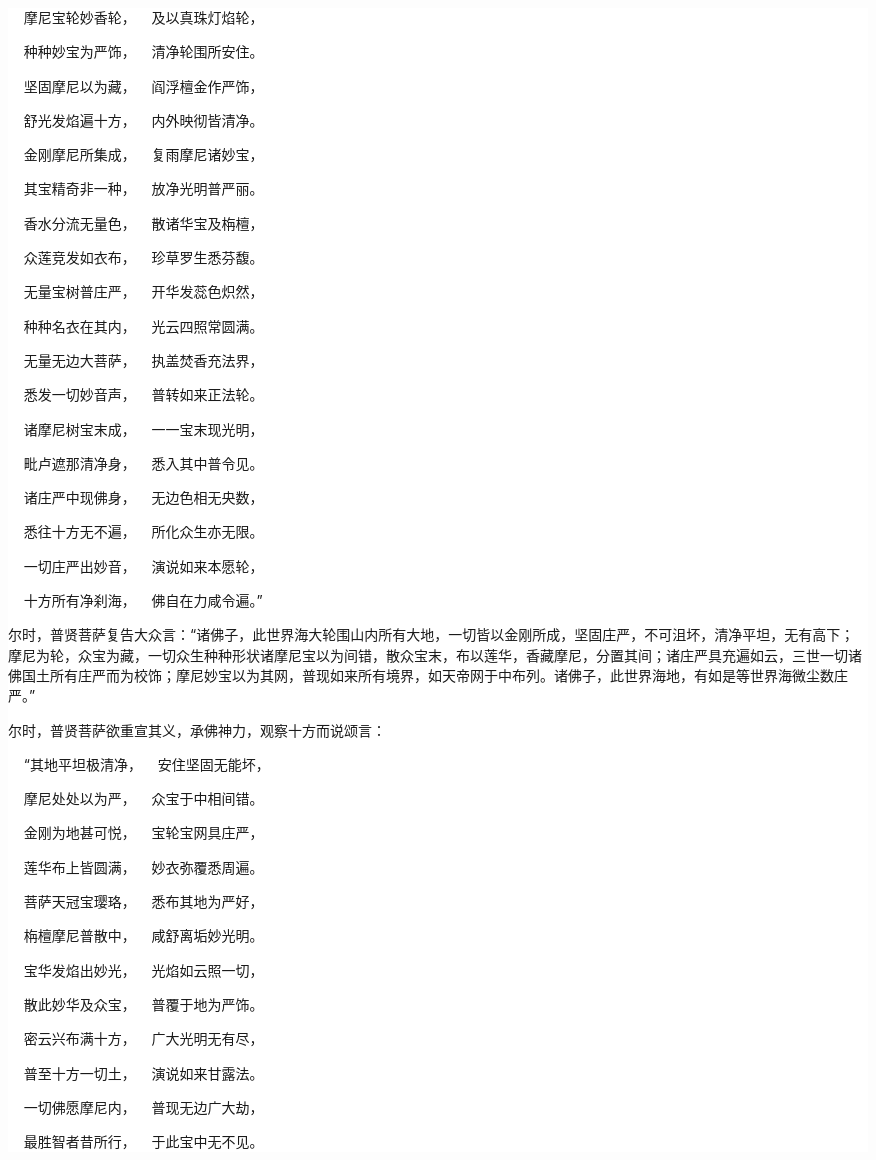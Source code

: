 &nbsp;&nbsp;&nbsp;&nbsp;摩尼宝轮妙香轮，&nbsp;&nbsp;&nbsp;&nbsp;及以真珠灯焰轮，

&nbsp;&nbsp;&nbsp;&nbsp;种种妙宝为严饰，&nbsp;&nbsp;&nbsp;&nbsp;清净轮围所安住。

&nbsp;&nbsp;&nbsp;&nbsp;坚固摩尼以为藏，&nbsp;&nbsp;&nbsp;&nbsp;阎浮檀金作严饰，

&nbsp;&nbsp;&nbsp;&nbsp;舒光发焰遍十方，&nbsp;&nbsp;&nbsp;&nbsp;内外映彻皆清净。

&nbsp;&nbsp;&nbsp;&nbsp;金刚摩尼所集成，&nbsp;&nbsp;&nbsp;&nbsp;复雨摩尼诸妙宝，

&nbsp;&nbsp;&nbsp;&nbsp;其宝精奇非一种，&nbsp;&nbsp;&nbsp;&nbsp;放净光明普严丽。

&nbsp;&nbsp;&nbsp;&nbsp;香水分流无量色，&nbsp;&nbsp;&nbsp;&nbsp;散诸华宝及栴檀，

&nbsp;&nbsp;&nbsp;&nbsp;众莲竞发如衣布，&nbsp;&nbsp;&nbsp;&nbsp;珍草罗生悉芬馥。

&nbsp;&nbsp;&nbsp;&nbsp;无量宝树普庄严，&nbsp;&nbsp;&nbsp;&nbsp;开华发蕊色炽然，

&nbsp;&nbsp;&nbsp;&nbsp;种种名衣在其内，&nbsp;&nbsp;&nbsp;&nbsp;光云四照常圆满。

&nbsp;&nbsp;&nbsp;&nbsp;无量无边大菩萨，&nbsp;&nbsp;&nbsp;&nbsp;执盖焚香充法界，

&nbsp;&nbsp;&nbsp;&nbsp;悉发一切妙音声，&nbsp;&nbsp;&nbsp;&nbsp;普转如来正法轮。

&nbsp;&nbsp;&nbsp;&nbsp;诸摩尼树宝末成，&nbsp;&nbsp;&nbsp;&nbsp;一一宝末现光明，

&nbsp;&nbsp;&nbsp;&nbsp;毗卢遮那清净身，&nbsp;&nbsp;&nbsp;&nbsp;悉入其中普令见。

&nbsp;&nbsp;&nbsp;&nbsp;诸庄严中现佛身，&nbsp;&nbsp;&nbsp;&nbsp;无边色相无央数，

&nbsp;&nbsp;&nbsp;&nbsp;悉往十方无不遍，&nbsp;&nbsp;&nbsp;&nbsp;所化众生亦无限。

&nbsp;&nbsp;&nbsp;&nbsp;一切庄严出妙音，&nbsp;&nbsp;&nbsp;&nbsp;演说如来本愿轮，

&nbsp;&nbsp;&nbsp;&nbsp;十方所有净刹海，&nbsp;&nbsp;&nbsp;&nbsp;佛自在力咸令遍。”

尔时，普贤菩萨复告大众言：“诸佛子，此世界海大轮围山内所有大地，一切皆以金刚所成，坚固庄严，不可沮坏，清净平坦，无有高下；摩尼为轮，众宝为藏，一切众生种种形状诸摩尼宝以为间错，散众宝末，布以莲华，香藏摩尼，分置其间；诸庄严具充遍如云，三世一切诸佛国土所有庄严而为校饰；摩尼妙宝以为其网，普现如来所有境界，如天帝网于中布列。诸佛子，此世界海地，有如是等世界海微尘数庄严。”

尔时，普贤菩萨欲重宣其义，承佛神力，观察十方而说颂言：

&nbsp;&nbsp;&nbsp;&nbsp;“其地平坦极清净，&nbsp;&nbsp;&nbsp;&nbsp;安住坚固无能坏，

&nbsp;&nbsp;&nbsp;&nbsp;摩尼处处以为严，&nbsp;&nbsp;&nbsp;&nbsp;众宝于中相间错。

&nbsp;&nbsp;&nbsp;&nbsp;金刚为地甚可悦，&nbsp;&nbsp;&nbsp;&nbsp;宝轮宝网具庄严，

&nbsp;&nbsp;&nbsp;&nbsp;莲华布上皆圆满，&nbsp;&nbsp;&nbsp;&nbsp;妙衣弥覆悉周遍。

&nbsp;&nbsp;&nbsp;&nbsp;菩萨天冠宝璎珞，&nbsp;&nbsp;&nbsp;&nbsp;悉布其地为严好，

&nbsp;&nbsp;&nbsp;&nbsp;栴檀摩尼普散中，&nbsp;&nbsp;&nbsp;&nbsp;咸舒离垢妙光明。

&nbsp;&nbsp;&nbsp;&nbsp;宝华发焰出妙光，&nbsp;&nbsp;&nbsp;&nbsp;光焰如云照一切，

&nbsp;&nbsp;&nbsp;&nbsp;散此妙华及众宝，&nbsp;&nbsp;&nbsp;&nbsp;普覆于地为严饰。

&nbsp;&nbsp;&nbsp;&nbsp;密云兴布满十方，&nbsp;&nbsp;&nbsp;&nbsp;广大光明无有尽，

&nbsp;&nbsp;&nbsp;&nbsp;普至十方一切土，&nbsp;&nbsp;&nbsp;&nbsp;演说如来甘露法。

&nbsp;&nbsp;&nbsp;&nbsp;一切佛愿摩尼内，&nbsp;&nbsp;&nbsp;&nbsp;普现无边广大劫，

&nbsp;&nbsp;&nbsp;&nbsp;最胜智者昔所行，&nbsp;&nbsp;&nbsp;&nbsp;于此宝中无不见。
